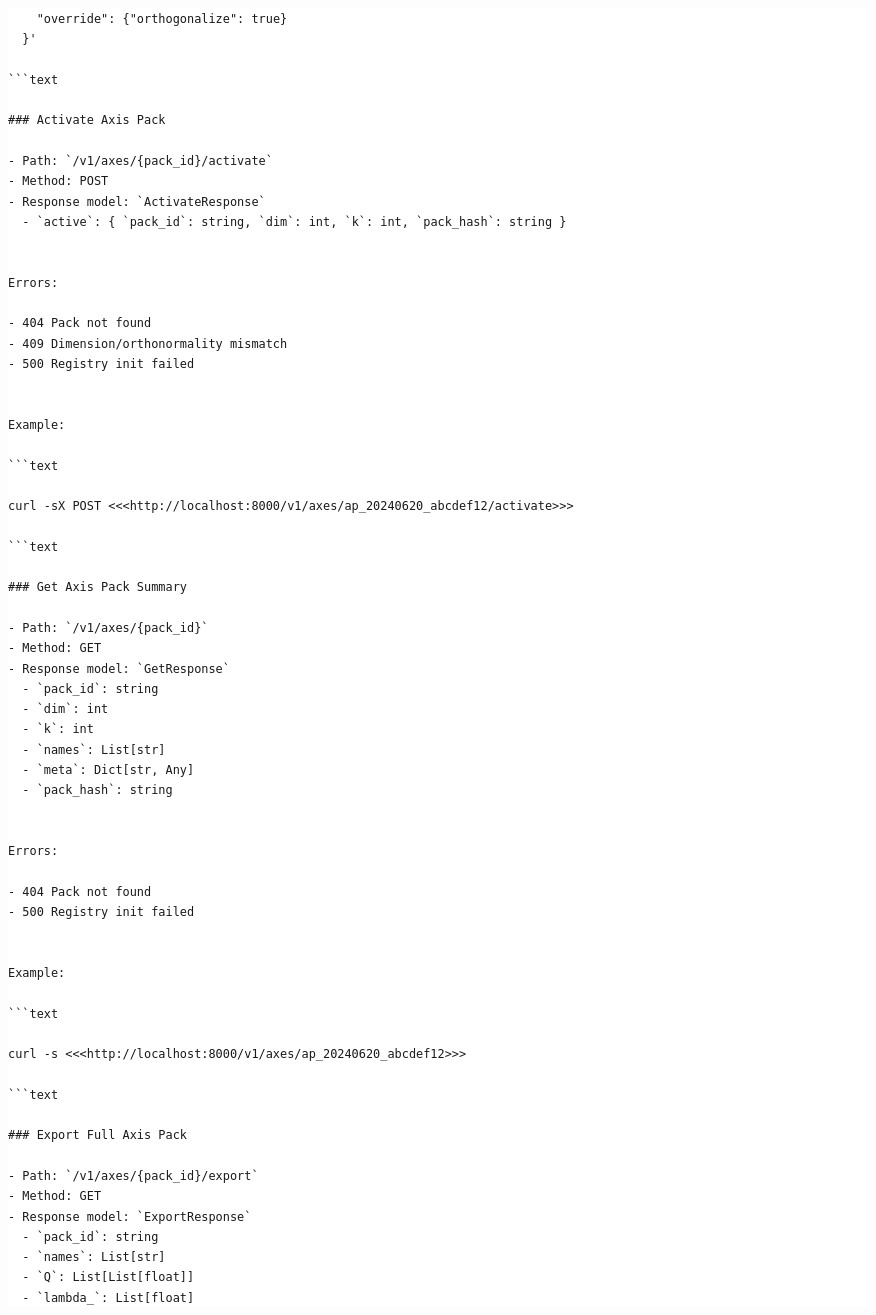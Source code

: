 ```text
    "override": {"orthogonalize": true}
  }'

```text

### Activate Axis Pack

- Path: `/v1/axes/{pack_id}/activate`
- Method: POST
- Response model: `ActivateResponse`
  - `active`: { `pack_id`: string, `dim`: int, `k`: int, `pack_hash`: string }


Errors:

- 404 Pack not found
- 409 Dimension/orthonormality mismatch
- 500 Registry init failed


Example:

```text

curl -sX POST <<<http://localhost:8000/v1/axes/ap_20240620_abcdef12/activate>>>

```text

### Get Axis Pack Summary

- Path: `/v1/axes/{pack_id}`
- Method: GET
- Response model: `GetResponse`
  - `pack_id`: string
  - `dim`: int
  - `k`: int
  - `names`: List[str]
  - `meta`: Dict[str, Any]
  - `pack_hash`: string


Errors:

- 404 Pack not found
- 500 Registry init failed


Example:

```text

curl -s <<<http://localhost:8000/v1/axes/ap_20240620_abcdef12>>>

```text

### Export Full Axis Pack

- Path: `/v1/axes/{pack_id}/export`
- Method: GET
- Response model: `ExportResponse`
  - `pack_id`: string
  - `names`: List[str]
  - `Q`: List[List[float]]
  - `lambda_`: List[float]
```